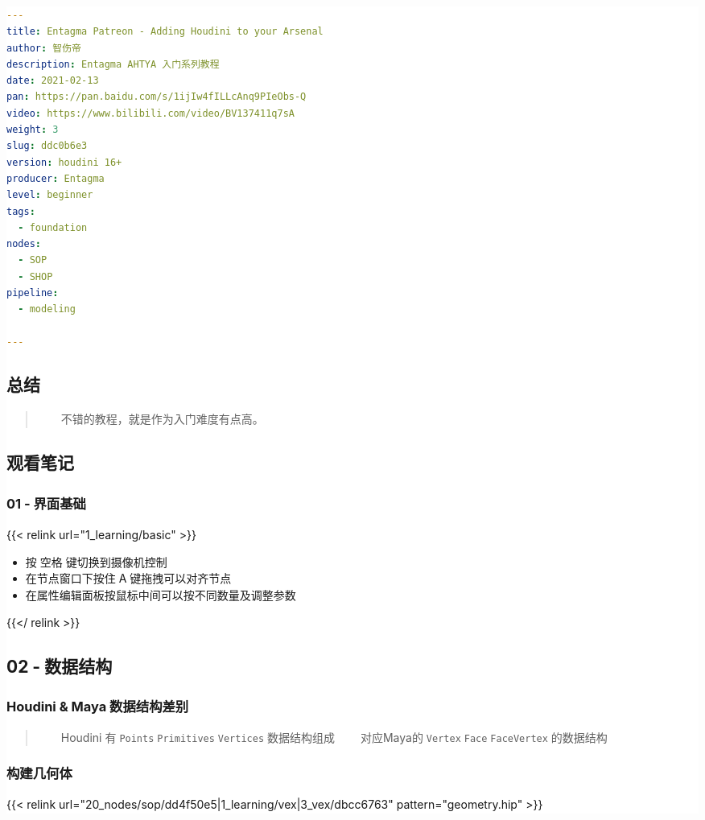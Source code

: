```yaml
---
title: Entagma Patreon - Adding Houdini to your Arsenal 
author: 智伤帝
description: Entagma AHTYA 入门系列教程 
date: 2021-02-13
pan: https://pan.baidu.com/s/1ijIw4fILLcAnq9PIeObs-Q
video: https://www.bilibili.com/video/BV137411q7sA
weight: 3
slug: ddc0b6e3
version: houdini 16+
producer: Entagma
level: beginner
tags: 
  - foundation
nodes:
  - SOP
  - SHOP
pipeline:
  - modeling

---
```


## 总结

> &emsp;&emsp;不错的教程，就是作为入门难度有点高。

## 观看笔记

### 01 - 界面基础

{{< relink url="1_learning/basic" >}} 

+ 按 空格 键切换到摄像机控制
+ 在节点窗口下按住 A 键拖拽可以对齐节点
+ 在属性编辑面板按鼠标中间可以按不同数量及调整参数

{{</ relink >}}


## 02 - 数据结构

### Houdini & Maya 数据结构差别

> &emsp;&emsp;Houdini 有 `Points` `Primitives` `Vertices` 数据结构组成
> &emsp;&emsp;对应Maya的 `Vertex` `Face`  `FaceVertex` 的数据结构

### 构建几何体


{{< relink url="20_nodes/sop/dd4f50e5|1_learning/vex|3_vex/dbcc6763" pattern="geometry.hip" >}} 
